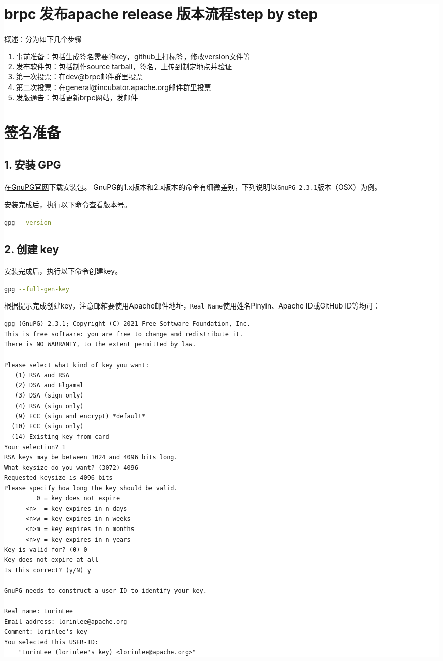 brpc 发布apache release 版本流程step by step
===
概述：分为如下几个步骤
1. 事前准备：包括生成签名需要的key，github上打标签，修改version文件等
2. 发布软件包：包括制作source tarball，签名，上传到制定地点并验证
3. 第一次投票：在dev@brpc邮件群里投票
4. 第二次投票：在general@incubator.apache.org邮件群里投票
5. 发版通告：包括更新brpc网站，发邮件


# 签名准备

## 1. 安装 GPG
在[GnuPG官网](https://www.gnupg.org/download/index.html)下载安装包。 GnuPG的1.x版本和2.x版本的命令有细微差别，下列说明以`GnuPG-2.3.1`版本（OSX）为例。

安装完成后，执行以下命令查看版本号。
```bash
gpg --version
```

## 2. 创建 key

安装完成后，执行以下命令创建key。

```bash
gpg --full-gen-key
```

根据提示完成创建key，注意邮箱要使用Apache邮件地址，`Real Name`使用姓名Pinyin、Apache ID或GitHub ID等均可：
```
gpg (GnuPG) 2.3.1; Copyright (C) 2021 Free Software Foundation, Inc.
This is free software: you are free to change and redistribute it.
There is NO WARRANTY, to the extent permitted by law.

Please select what kind of key you want:
   (1) RSA and RSA
   (2) DSA and Elgamal
   (3) DSA (sign only)
   (4) RSA (sign only)
   (9) ECC (sign and encrypt) *default*
  (10) ECC (sign only)
  (14) Existing key from card
Your selection? 1
RSA keys may be between 1024 and 4096 bits long.
What keysize do you want? (3072) 4096
Requested keysize is 4096 bits
Please specify how long the key should be valid.
         0 = key does not expire
      <n>  = key expires in n days
      <n>w = key expires in n weeks
      <n>m = key expires in n months
      <n>y = key expires in n years
Key is valid for? (0) 0
Key does not expire at all
Is this correct? (y/N) y

GnuPG needs to construct a user ID to identify your key.

Real name: LorinLee
Email address: lorinlee@apache.org
Comment: lorinlee's key
You selected this USER-ID:
    "LorinLee (lorinlee's key) <lorinlee@apache.org>"
```